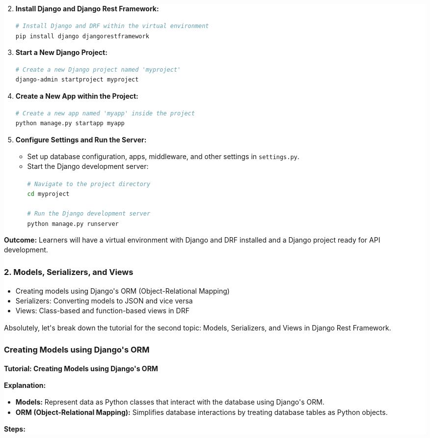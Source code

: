 2. **Install Django and Django Rest Framework:**
   ```bash
   # Install Django and DRF within the virtual environment
   pip install django djangorestframework
   ```

3. **Start a New Django Project:**
   ```bash
   # Create a new Django project named 'myproject'
   django-admin startproject myproject
   ```

4. **Create a New App within the Project:**
   ```bash
   # Create a new app named 'myapp' inside the project
   python manage.py startapp myapp
   ```

5. **Configure Settings and Run the Server:**
   - Set up database configuration, apps, middleware, and other settings in `settings.py`.
   - Start the Django development server:
     ```bash
     # Navigate to the project directory
     cd myproject

     # Run the Django development server
     python manage.py runserver
     ```

**Outcome:** Learners will have a virtual environment with Django and DRF installed and a Django project ready for API development.




### 2. Models, Serializers, and Views
- Creating models using Django's ORM (Object-Relational Mapping)
- Serializers: Converting models to JSON and vice versa
- Views: Class-based and function-based views in DRF

Absolutely, let's break down the tutorial for the second topic: Models, Serializers, and Views in Django Rest Framework.

### Creating Models using Django's ORM

**Tutorial: Creating Models using Django's ORM**

**Explanation:**
- **Models:** Represent data as Python classes that interact with the database using Django's ORM.
- **ORM (Object-Relational Mapping):** Simplifies database interactions by treating database tables as Python objects.
  
**Steps:**
